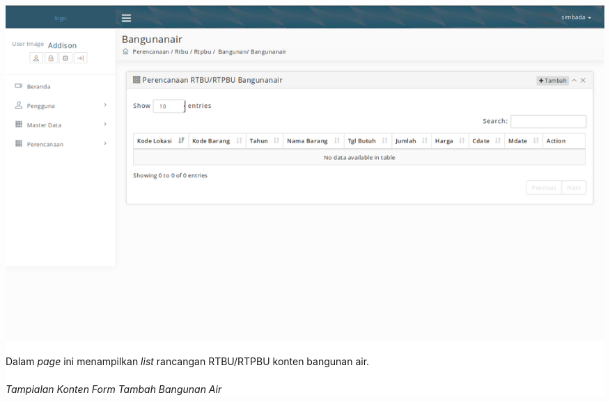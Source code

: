[![tampialan bangunan air](/document/aplikasi/simbada/images/integrasi/66-tampilan-trbu-bangunan-air.png)](/document/aplikasi/simbada/images/integrasi/66-tampilan-trbu-bangunan-air.png)

Dalam *page* ini menampilkan *list*  rancangan RTBU/RTPBU konten bangunan air.

###### Tampialan Konten Form Tambah Bangunan Air